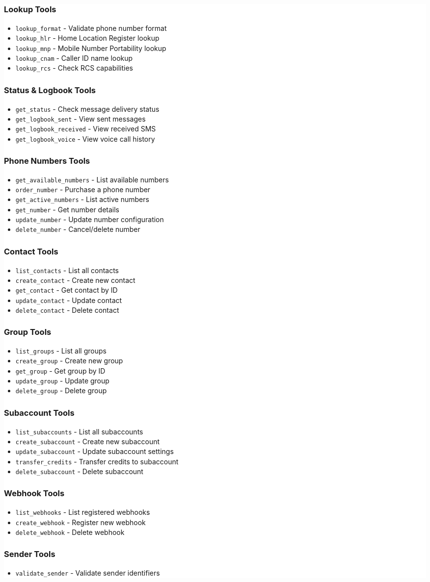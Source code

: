 ### Lookup Tools
- `lookup_format` - Validate phone number format
- `lookup_hlr` - Home Location Register lookup
- `lookup_mnp` - Mobile Number Portability lookup
- `lookup_cnam` - Caller ID name lookup
- `lookup_rcs` - Check RCS capabilities

### Status & Logbook Tools
- `get_status` - Check message delivery status
- `get_logbook_sent` - View sent messages
- `get_logbook_received` - View received SMS
- `get_logbook_voice` - View voice call history

### Phone Numbers Tools
- `get_available_numbers` - List available numbers
- `order_number` - Purchase a phone number
- `get_active_numbers` - List active numbers
- `get_number` - Get number details
- `update_number` - Update number configuration
- `delete_number` - Cancel/delete number

### Contact Tools
- `list_contacts` - List all contacts
- `create_contact` - Create new contact
- `get_contact` - Get contact by ID
- `update_contact` - Update contact
- `delete_contact` - Delete contact

### Group Tools
- `list_groups` - List all groups
- `create_group` - Create new group
- `get_group` - Get group by ID
- `update_group` - Update group
- `delete_group` - Delete group

### Subaccount Tools
- `list_subaccounts` - List all subaccounts
- `create_subaccount` - Create new subaccount
- `update_subaccount` - Update subaccount settings
- `transfer_credits` - Transfer credits to subaccount
- `delete_subaccount` - Delete subaccount

### Webhook Tools
- `list_webhooks` - List registered webhooks
- `create_webhook` - Register new webhook
- `delete_webhook` - Delete webhook

### Sender Tools
- `validate_sender` - Validate sender identifiers
